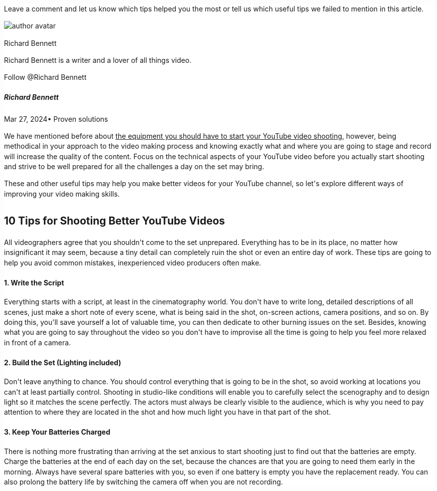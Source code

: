  Leave a comment and let us know which tips helped you the most or tell us which useful tips we failed to mention in this article.

![author avatar](https://images.wondershare.com/filmora/article-images/richard-bennett.jpg)

Richard Bennett

Richard Bennett is a writer and a lover of all things video.

Follow @Richard Bennett

##### Richard Bennett

 Mar 27, 2024• Proven solutions

 We have mentioned before about [the equipment you should have to start your YouTube video shooting](https://tools.techidaily.com/wondershare/filmora/download/), however, being methodical in your approach to the video making process and knowing exactly what and where you are going to stage and record will increase the quality of the content. Focus on the technical aspects of your YouTube video before you actually start shooting and strive to be well prepared for all the challenges a day on the set may bring.

 These and other useful tips may help you make better videos for your YouTube channel, so let's explore different ways of improving your video making skills.

## 10 Tips for Shooting Better YouTube Videos

 All videographers agree that you shouldn't come to the set unprepared. Everything has to be in its place, no matter how insignificant it may seem, because a tiny detail can completely ruin the shot or even an entire day of work. These tips are going to help you avoid common mistakes, inexperienced video producers often make.

#### 1. Write the Script

 Everything starts with a script, at least in the cinematography world. You don't have to write long, detailed descriptions of all scenes, just make a short note of every scene, what is being said in the shot, on-screen actions, camera positions, and so on. By doing this, you'll save yourself a lot of valuable time, you can then dedicate to other burning issues on the set. Besides, knowing what you are going to say throughout the video so you don't have to improvise all the time is going to help you feel more relaxed in front of a camera.

#### 2. Build the Set (Lighting included)

 Don't leave anything to chance. You should control everything that is going to be in the shot, so avoid working at locations you can't at least partially control. Shooting in studio-like conditions will enable you to carefully select the scenography and to design light so it matches the scene perfectly. The actors must always be clearly visible to the audience, which is why you need to pay attention to where they are located in the shot and how much light you have in that part of the shot.

#### 3. Keep Your Batteries Charged

 There is nothing more frustrating than arriving at the set anxious to start shooting just to find out that the batteries are empty. Charge the batteries at the end of each day on the set, because the chances are that you are going to need them early in the morning. Always have several spare batteries with you, so even if one battery is empty you have the replacement ready. You can also prolong the battery life by switching the camera off when you are not recording.
